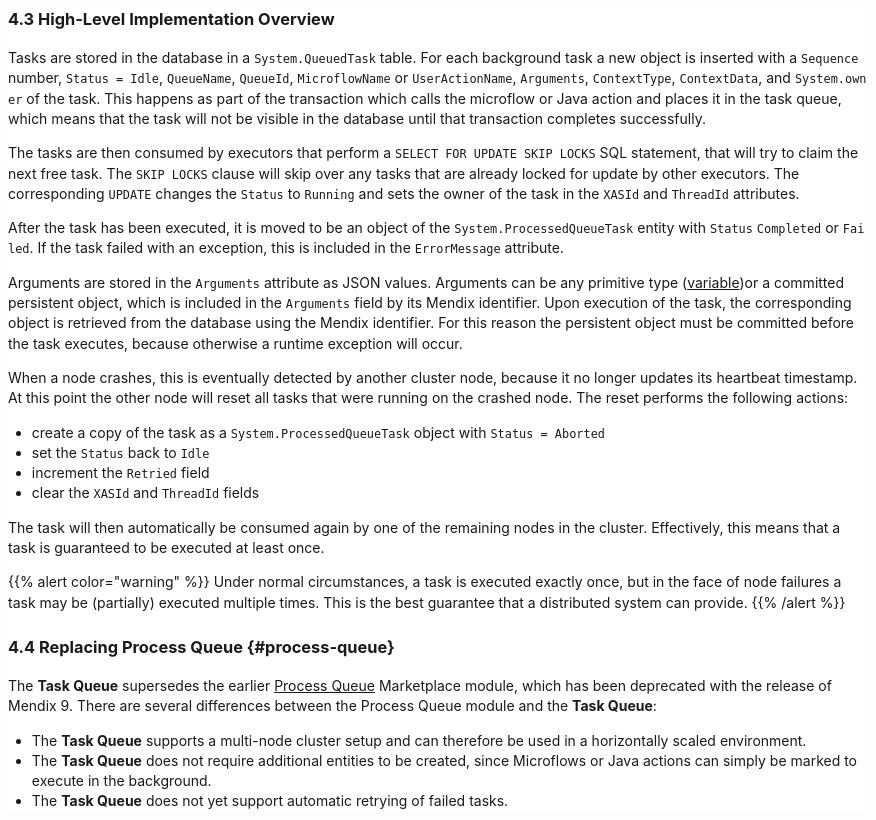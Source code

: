 ### 4.3 High-Level Implementation Overview

Tasks are stored in the database in a `System.QueuedTask` table. For each background task a new object is inserted with a `Sequence` number, `Status = Idle`, `QueueName`, `QueueId`, `MicroflowName` or `UserActionName`, `Arguments`, `ContextType`, `ContextData`, and `System.owner` of the task. This happens as part of the transaction which calls the microflow or Java action and places it in the task queue, which means that the task will not be visible in the database until that transaction completes successfully.

The tasks are then consumed by executors that perform a `SELECT FOR UPDATE SKIP LOCKS` SQL statement, that will try to claim the next free task. The `SKIP LOCKS` clause will skip over any tasks that are already locked for update by other executors. The corresponding `UPDATE` changes the `Status` to `Running` and sets the owner of the task in the `XASId` and `ThreadId` attributes.

After the task has been executed, it is moved to be an object of the `System.ProcessedQueueTask` entity with `Status` `Completed` or `Failed`. If the task failed with an exception, this is included in the `ErrorMessage` attribute.

Arguments are stored in the `Arguments` attribute as JSON values. Arguments can be any primitive type ([variable](/refguide/variable-activities/))or a committed persistent object, which is included in the `Arguments` field by its Mendix identifier. Upon execution of the task, the corresponding object is retrieved from the database using the Mendix identifier. For this reason the persistent object must be committed before the task executes, because otherwise a runtime exception will occur.

When a node crashes, this is eventually detected by another cluster node, because it no longer updates its heartbeat timestamp. At this point the other node will reset all tasks that were running on the crashed node. The reset performs the following actions:

* create a copy of the task as a `System.ProcessedQueueTask` object with `Status = Aborted`
* set the `Status` back to `Idle`
* increment the `Retried` field
* clear the `XASId` and `ThreadId` fields

The task will then automatically be consumed again by one of the remaining nodes in the cluster. Effectively, this means that a task is guaranteed to be executed at least once.

{{% alert color="warning" %}}
Under normal circumstances, a task is executed exactly once, but in the face of node failures a task may be (partially) executed multiple times. This is the best guarantee that a distributed system can provide.
{{% /alert %}}

### 4.4 Replacing Process Queue {#process-queue}

The **Task Queue** supersedes the earlier [Process Queue](/appstore/modules/process-queue/) Marketplace module, which has been deprecated with the release of Mendix 9. There are several differences between the Process Queue module and the **Task Queue**:

* The **Task Queue** supports a multi-node cluster setup and can therefore be used in a horizontally scaled environment.
* The **Task Queue** does not require additional entities to be created, since Microflows or Java actions can simply be marked to execute in the background.
* The **Task Queue** does not yet support automatic retrying of failed tasks.
